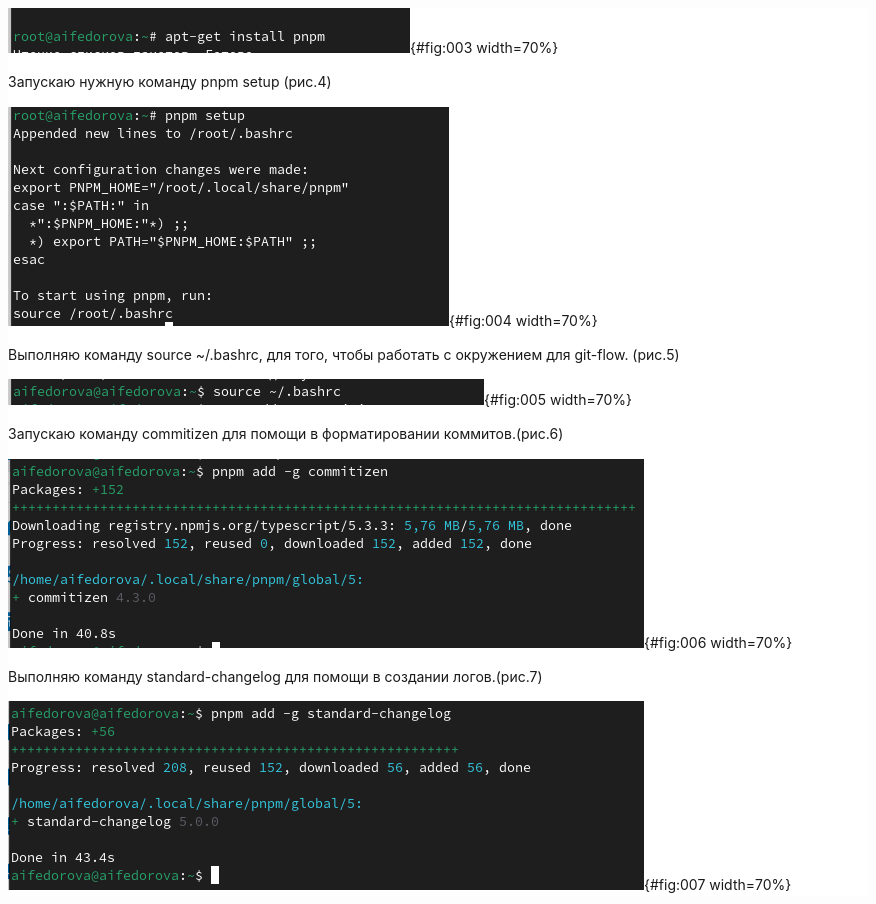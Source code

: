 ![](image/3.png){#fig:003 width=70%}

Запускаю нужную команду pnpm setup (рис.4)

![](image/4.png){#fig:004 width=70%}

Выполняю команду source ~/.bashrc, для того, чтобы работать с окружением для git-flow. (рис.5)

![](image/5.png){#fig:005 width=70%}

Запускаю команду сommitizen  для помощи в форматировании коммитов.(рис.6)

![](image/6.png){#fig:006 width=70%}

Выполняю команду standard-changelog  для помощи в создании логов.(рис.7)

![](image/7.png){#fig:007 width=70%}
